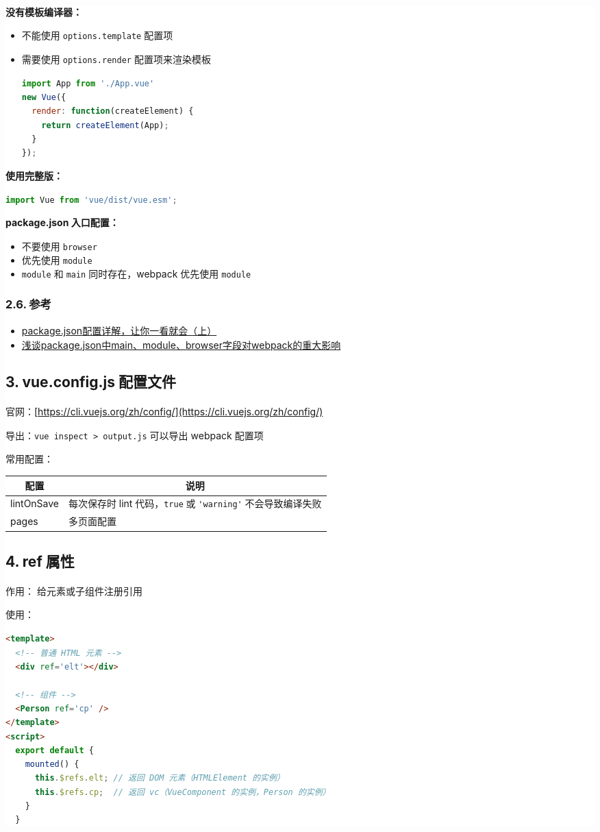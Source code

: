 **没有模板编译器：**

* 不能使用 `options.template` 配置项
* 需要使用 `options.render` 配置项来渲染模板


  ```javascript
  import App from './App.vue'
  new Vue({
    render: function(createElement) {
      return createElement(App);
    }
  });
  ```

**使用完整版：**

```javascript
import Vue from 'vue/dist/vue.esm';
```

**package.json 入口配置：**

* 不要使用 `browser`
* 优先使用 `module`
* `module` 和 `main` 同时存在，webpack 优先使用 `module`

### 2.6. 参考

* [package.json配置详解，让你一看就会（上）](https://juejin.cn/post/7027293182249402405)
* [浅谈package.json中main、module、browser字段对webpack的重大影响](https://blog.csdn.net/qq_21567385/article/details/112392354)

## 3. vue.config.js 配置文件

官网：[https://cli.vuejs.org/zh/config/](https://cli.vuejs.org/zh/config/)

导出：`vue inspect > output.js` 可以导出 webpack 配置项

常用配置：

| 配置 | 说明 |
| - | - |
| lintOnSave | 每次保存时 lint 代码，`true` 或 `'warning'` 不会导致编译失败 |
| pages | 多页面配置 |

## 4. ref 属性

作用： 给元素或子组件注册引用

使用：

```html
<template>
  <!-- 普通 HTML 元素 -->
  <div ref='elt'></div>

  <!-- 组件 -->
  <Person ref='cp' />
</template>
<script>
  export default {
    mounted() {
      this.$refs.elt; // 返回 DOM 元素（HTMLElement 的实例）
      this.$refs.cp;  // 返回 vc（VueComponent 的实例，Person 的实例）
    }
  }
```